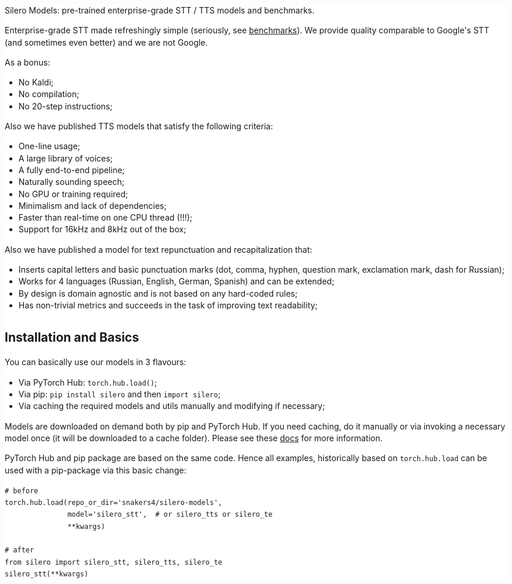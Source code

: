 Silero Models: pre-trained enterprise-grade STT / TTS models and benchmarks.

Enterprise-grade STT made refreshingly simple (seriously, see [benchmarks](https://github.com/snakers4/silero-models/wiki/Quality-Benchmarks)).
We provide quality comparable to Google's STT (and sometimes even better) and we are not Google.

As a bonus:

- No Kaldi;
- No compilation;
- No 20-step instructions;

Also we have published TTS models that satisfy the following criteria:

- One-line usage;
- A large library of voices;
- A fully end-to-end pipeline;
- Naturally sounding speech;
- No GPU or training required;
- Minimalism and lack of dependencies;
- Faster than real-time on one CPU thread (!!!);
- Support for 16kHz and 8kHz out of the box;

Also we have published a model for text repunctuation and recapitalization that:

- Inserts capital letters and basic punctuation marks (dot, comma, hyphen, question mark, exclamation mark, dash for Russian);
- Works for 4 languages (Russian, English, German, Spanish) and can be extended;
- By design is domain agnostic and is not based on any hard-coded rules;
- Has non-trivial metrics and succeeds in the task of improving text readability;

## Installation and Basics

You can basically use our models in 3 flavours:

- Via PyTorch Hub: `torch.hub.load()`;
- Via pip:  `pip install silero` and then `import silero`;
- Via caching the required models and utils manually and modifying if necessary;

Models are downloaded on demand both by pip and PyTorch Hub. If you need caching, do it manually or via invoking a necessary model once (it will be downloaded to a cache folder). Please see these [docs](https://pytorch.org/docs/stable/hub.html#loading-models-from-hub) for more information.

PyTorch Hub and pip package are based on the same code. Hence all examples, historically based on `torch.hub.load` can be used with a pip-package via this basic change:

```python3
# before
torch.hub.load(repo_or_dir='snakers4/silero-models',
               model='silero_stt',  # or silero_tts or silero_te
               **kwargs)

# after
from silero import silero_stt, silero_tts, silero_te
silero_stt(**kwargs)
```
